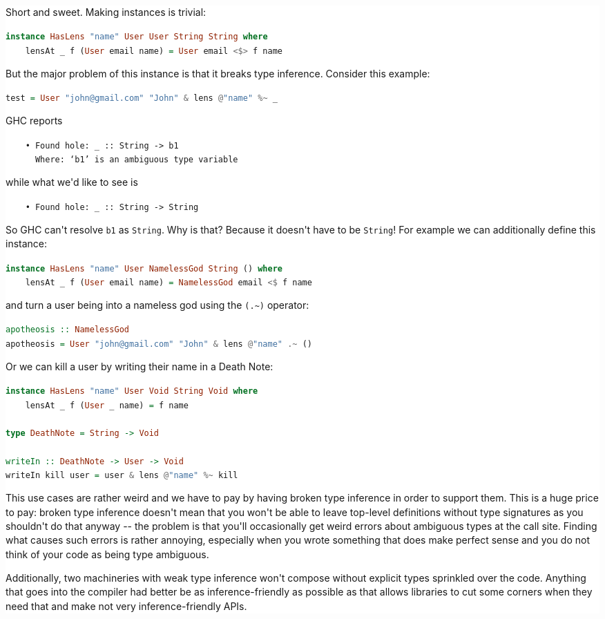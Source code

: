 Short and sweet. Making instances is trivial:

```haskell
instance HasLens "name" User User String String where
    lensAt _ f (User email name) = User email <$> f name
```

But the major problem of this instance is that it breaks type inference. Consider this example:

```haskell
test = User "john@gmail.com" "John" & lens @"name" %~ _
```

GHC reports

```
    • Found hole: _ :: String -> b1
      Where: ‘b1’ is an ambiguous type variable
```

while what we'd like to see is

```
    • Found hole: _ :: String -> String
```

So GHC can't resolve `b1` as `String`. Why is that? Because it doesn't have to be `String`! For example we can additionally define this instance:

```haskell
instance HasLens "name" User NamelessGod String () where
    lensAt _ f (User email name) = NamelessGod email <$ f name
```

and turn a user being into a nameless god using the `(.~)` operator:

```haskell
apotheosis :: NamelessGod
apotheosis = User "john@gmail.com" "John" & lens @"name" .~ ()
```

Or we can kill a user by writing their name in a Death Note:

```haskell
instance HasLens "name" User Void String Void where
    lensAt _ f (User _ name) = f name

type DeathNote = String -> Void

writeIn :: DeathNote -> User -> Void
writeIn kill user = user & lens @"name" %~ kill
```

This use cases are rather weird and we have to pay by having broken type inference in order to support them. This is a huge price to pay: broken type inference doesn't mean that you won't be able to leave top-level definitions without type signatures as you shouldn't do that anyway -- the problem is that you'll occasionally get weird errors about ambiguous types at the call site. Finding what causes such errors is rather annoying, especially when you wrote something that does make perfect sense and you do not think of your code as being type ambiguous.

Additionally, two machineries with weak type inference won't compose without explicit types sprinkled over the code. Anything that goes into the compiler had better be as inference-friendly as possible as that allows libraries to cut some corners when they need that and make not very inference-friendly APIs.
